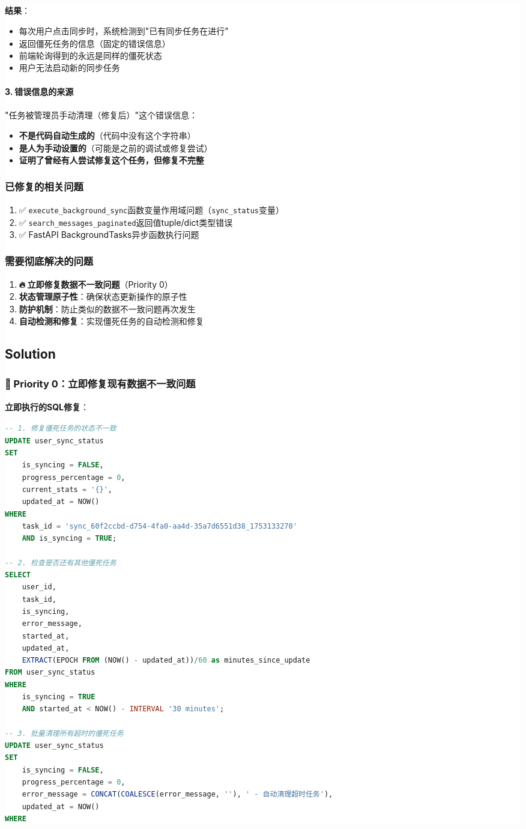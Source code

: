 **结果**：
- 每次用户点击同步时，系统检测到"已有同步任务在进行"
- 返回僵死任务的信息（固定的错误信息）
- 前端轮询得到的永远是同样的僵死状态
- 用户无法启动新的同步任务

#### 3. **错误信息的来源**

"任务被管理员手动清理（修复后）"这个错误信息：
- **不是代码自动生成的**（代码中没有这个字符串）
- **是人为手动设置的**（可能是之前的调试或修复尝试）
- **证明了曾经有人尝试修复这个任务，但修复不完整**

### 已修复的相关问题
1. ✅ `execute_background_sync`函数变量作用域问题（`sync_status`变量）
2. ✅ `search_messages_paginated`返回值tuple/dict类型错误
3. ✅ FastAPI BackgroundTasks异步函数执行问题

### 需要彻底解决的问题
1. **🔥 立即修复数据不一致问题**（Priority 0）
2. **状态管理原子性**：确保状态更新操作的原子性
3. **防护机制**：防止类似的数据不一致问题再次发生
4. **自动检测和修复**：实现僵死任务的自动检测和修复

## Solution

### 🚨 Priority 0：立即修复现有数据不一致问题

**立即执行的SQL修复**：
```sql
-- 1. 修复僵死任务的状态不一致
UPDATE user_sync_status 
SET 
    is_syncing = FALSE,
    progress_percentage = 0,
    current_stats = '{}',
    updated_at = NOW()
WHERE 
    task_id = 'sync_60f2ccbd-d754-4fa0-aa4d-35a7d6551d38_1753133270'
    AND is_syncing = TRUE;

-- 2. 检查是否还有其他僵死任务
SELECT 
    user_id,
    task_id,
    is_syncing,
    error_message,
    started_at,
    updated_at,
    EXTRACT(EPOCH FROM (NOW() - updated_at))/60 as minutes_since_update
FROM user_sync_status 
WHERE 
    is_syncing = TRUE 
    AND started_at < NOW() - INTERVAL '30 minutes';

-- 3. 批量清理所有超时的僵死任务
UPDATE user_sync_status 
SET 
    is_syncing = FALSE,
    progress_percentage = 0,
    error_message = CONCAT(COALESCE(error_message, ''), ' - 自动清理超时任务'),
    updated_at = NOW()
WHERE 
```